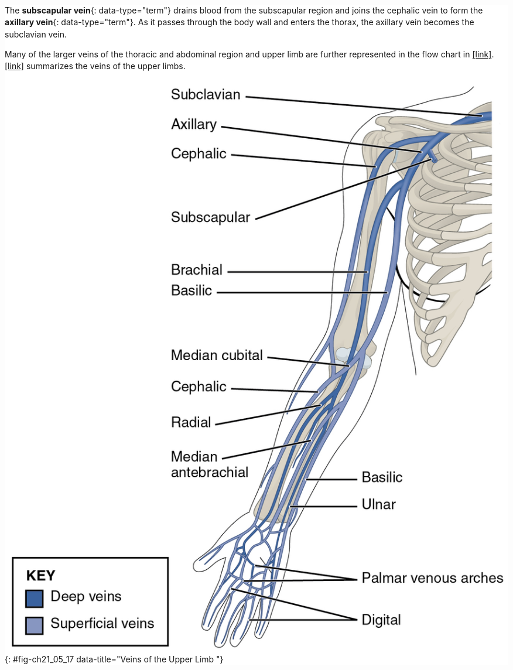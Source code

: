The **subscapular vein**{: data-type="term"} drains blood from the subscapular region and joins the cephalic vein to form the **axillary vein**{: data-type="term"}. As it passes through the body wall and enters the thorax, the axillary vein becomes the subclavian vein.

Many of the larger veins of the thoracic and abdominal region and upper limb are further represented in the flow chart in [\[link\]](#fig-ch21_05_18). [\[link\]](#tbl-ch21_14) summarizes the veins of the upper limbs.

 ![This diagram shows the veins present in the upper limb.](../resources/2134_Thoracic_Upper_Limb_Veins.jpg "This anterior view shows the veins that drain the upper limb."){: #fig-ch21_05_17 data-title="Veins of the Upper Limb "}


[1]: http://openstaxcollege.org/l/arts1
[2]: http://openstaxcollege.org/l/veinsum